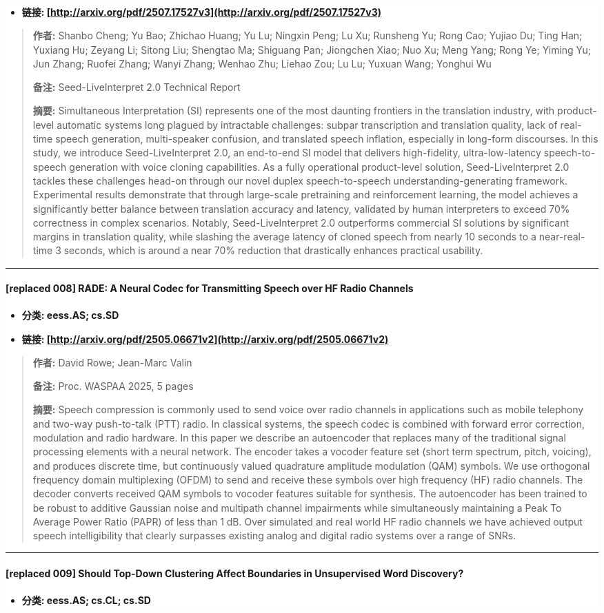 - **链接: [http://arxiv.org/pdf/2507.17527v3](http://arxiv.org/pdf/2507.17527v3)**

> **作者:** Shanbo Cheng; Yu Bao; Zhichao Huang; Yu Lu; Ningxin Peng; Lu Xu; Runsheng Yu; Rong Cao; Yujiao Du; Ting Han; Yuxiang Hu; Zeyang Li; Sitong Liu; Shengtao Ma; Shiguang Pan; Jiongchen Xiao; Nuo Xu; Meng Yang; Rong Ye; Yiming Yu; Jun Zhang; Ruofei Zhang; Wanyi Zhang; Wenhao Zhu; Liehao Zou; Lu Lu; Yuxuan Wang; Yonghui Wu
>
> **备注:** Seed-LiveInterpret 2.0 Technical Report
>
> **摘要:** Simultaneous Interpretation (SI) represents one of the most daunting frontiers in the translation industry, with product-level automatic systems long plagued by intractable challenges: subpar transcription and translation quality, lack of real-time speech generation, multi-speaker confusion, and translated speech inflation, especially in long-form discourses. In this study, we introduce Seed-LiveInterpret 2.0, an end-to-end SI model that delivers high-fidelity, ultra-low-latency speech-to-speech generation with voice cloning capabilities. As a fully operational product-level solution, Seed-LiveInterpret 2.0 tackles these challenges head-on through our novel duplex speech-to-speech understanding-generating framework. Experimental results demonstrate that through large-scale pretraining and reinforcement learning, the model achieves a significantly better balance between translation accuracy and latency, validated by human interpreters to exceed 70% correctness in complex scenarios. Notably, Seed-LiveInterpret 2.0 outperforms commercial SI solutions by significant margins in translation quality, while slashing the average latency of cloned speech from nearly 10 seconds to a near-real-time 3 seconds, which is around a near 70% reduction that drastically enhances practical usability.
>
---
#### [replaced 008] RADE: A Neural Codec for Transmitting Speech over HF Radio Channels
- **分类: eess.AS; cs.SD**

- **链接: [http://arxiv.org/pdf/2505.06671v2](http://arxiv.org/pdf/2505.06671v2)**

> **作者:** David Rowe; Jean-Marc Valin
>
> **备注:** Proc. WASPAA 2025, 5 pages
>
> **摘要:** Speech compression is commonly used to send voice over radio channels in applications such as mobile telephony and two-way push-to-talk (PTT) radio. In classical systems, the speech codec is combined with forward error correction, modulation and radio hardware. In this paper we describe an autoencoder that replaces many of the traditional signal processing elements with a neural network. The encoder takes a vocoder feature set (short term spectrum, pitch, voicing), and produces discrete time, but continuously valued quadrature amplitude modulation (QAM) symbols. We use orthogonal frequency domain multiplexing (OFDM) to send and receive these symbols over high frequency (HF) radio channels. The decoder converts received QAM symbols to vocoder features suitable for synthesis. The autoencoder has been trained to be robust to additive Gaussian noise and multipath channel impairments while simultaneously maintaining a Peak To Average Power Ratio (PAPR) of less than 1 dB. Over simulated and real world HF radio channels we have achieved output speech intelligibility that clearly surpasses existing analog and digital radio systems over a range of SNRs.
>
---
#### [replaced 009] Should Top-Down Clustering Affect Boundaries in Unsupervised Word Discovery?
- **分类: eess.AS; cs.CL; cs.SD**
